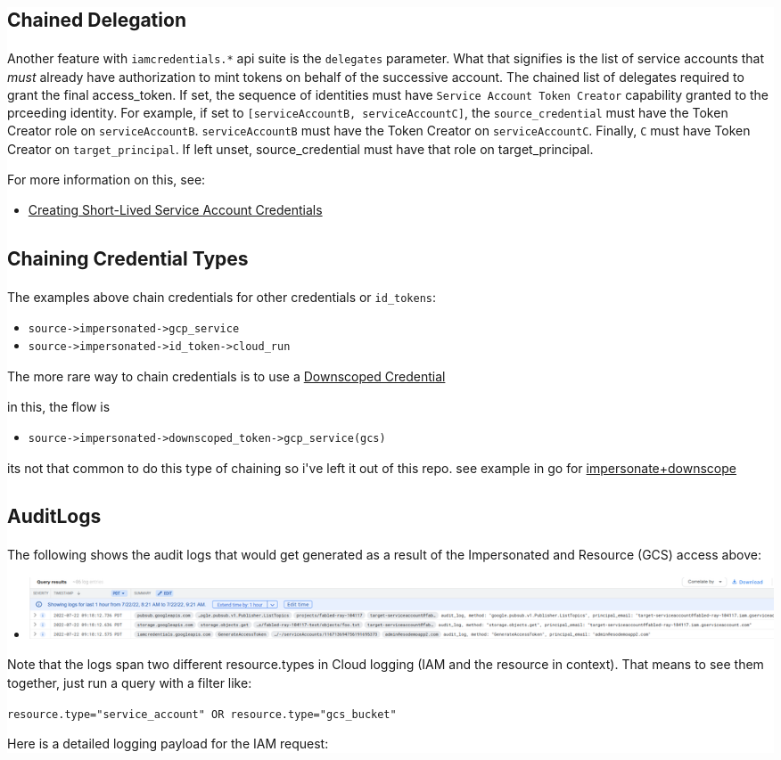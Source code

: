## Chained Delegation

Another feature with `iamcredentials.*` api suite is the `delegates` parameter.  What that signifies is the list of service accounts that *must* already have authorization to mint tokens on 
behalf of the successive account.  The chained list of delegates required to grant the final access_token.  If set, the sequence of identities must have `Service Account Token Creator` capability granted to the prceeding identity.  For example, if set to `[serviceAccountB, serviceAccountC]`, the `source_credential` must have the Token Creator role on `serviceAccountB`.  `serviceAccountB` must have the Token Creator on `serviceAccountC`.  Finally, `C` must have Token Creator on `target_principal`. If left unset, source_credential must have that role on target_principal.

For more information on this, see:

- [Creating Short-Lived Service Account Credentials](https://cloud.google.com/iam/docs/creating-short-lived-service-account-credentials)

## Chaining Credential Types

The examples above chain credentials for other credentials or `id_tokens`:

* `source->impersonated->gcp_service`
* `source->impersonated->id_token->cloud_run`

The more rare way to chain credentials is to use a [Downscoped Credential](https://cloud.google.com/iam/docs/downscoping-short-lived-credentials)

in this, the flow is

* `source->impersonated->downscoped_token->gcp_service(gcs)`

its not that common to do this type of chaining so i've left it out of this repo.  see example in go for [impersonate+downscope](https://gist.github.com/salrashid123/c894e3029be76243761709cf834c7ed1)

## AuditLogs

The following shows the audit logs that would get generated as a result of the Impersonated and Resource (GCS) access above:

- ![images/audit_log.png](images/audit_log.png)

Note that the logs span two different resource.types in Cloud logging (IAM and the resource in context).  That means to see them together, just run
a query with a filter like:


```
resource.type="service_account" OR resource.type="gcs_bucket"
```

Here is a detailed logging payload for the IAM request:
